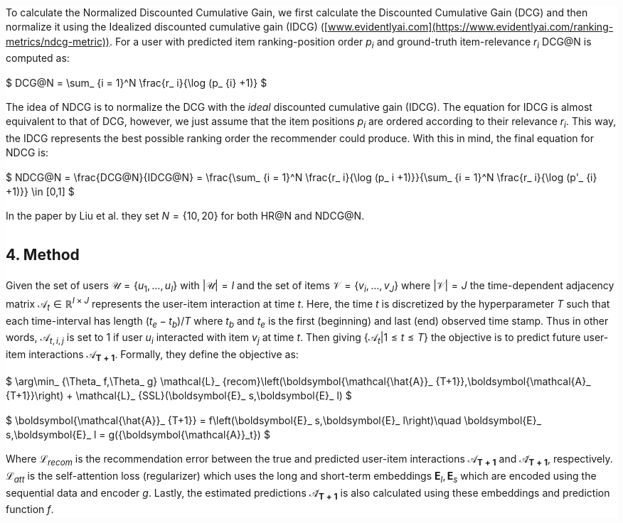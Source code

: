 To calculate the Normalized Discounted Cumulative Gain, we first calculate the Discounted Cumulative Gain (DCG) and 
then normalize it using the Idealized discounted cumulative gain (IDCG) ([www.evidentlyai.com](https://www.evidentlyai.com/ranking-metrics/ndcg-metric)).
For a user with predicted item ranking-position order $p_ i$ and ground-truth item-relevance $r_ i$ DCG@N is computed as:

$
DCG@N = \sum_ {i = 1}^N \frac{r_ i}{\log (p_ {i} +1)}
$

The idea of NDCG is to normalize the DCG with the *ideal* discounted cumulative gain (IDCG). 
The equation for IDCG is almost equivalent to that of DCG, however, we just assume
that the item positions $p_ i$ are ordered according to their relevance $r_ i$. This way,
the IDCG represents the best possible ranking order the recommender could produce. With this in mind,
the final equation for NDCG is:

$
NDCG@N = \frac{DCG@N}{IDCG@N} = \frac{\sum_ {i = 1}^N \frac{r_ i}{\log (p_ i +1)}}{\sum_ {i = 1}^N \frac{r_ i}{\log (p'_ {i} +1)}} \in [0,1]
$

In the paper by Liu et al. they set $N = \{10,20\}$ for both HR@N and NDCG@N.
## **4. Method**
Given the set of users $\mathcal{U} = \{u_ 1,\dots, u_ I\}$ with $\vert\mathcal{U}\vert = I$ and the set of 
items $\mathcal{V} = \{v_ i,\dots,v_ J\}$ where $\vert\mathcal{V}\vert = J$ the time-dependent adjacency matrix
$\boldsymbol{\mathcal{A}}_ {t} \in\mathbb{R}^{I\times J}$ represents the user-item interaction at time $t$. Here, the time $t$ is
discretized by the hyperparameter $T$ such that each time-interval has length $(t_ e - t_ b)/T$ where $t_ b$ and $t_ e$ is the 
first (beginning) and last (end) observed time stamp. Thus in other words, ${\mathcal{A}}_ {t,i,j}$ is 
set to 1 if user $u_ i$ interacted with item $v_ j$ at time $t$. Then giving $\{\boldsymbol{\mathcal{A}}_ {t}| 1\leq t \leq T\}$ the objective
is to predict future user-item interactions $\boldsymbol{\mathcal{A}_{T+1}}$. Formally, they define the objective as:

$
\arg\min_ {\Theta_ f,\Theta_ g} \mathcal{L}_ {recom}\left(\boldsymbol{\mathcal{\hat{A}}_ {T+1}},\boldsymbol{\mathcal{A}_ {T+1}}\right) + \mathcal{L}_ {SSL}(\boldsymbol{E}_ s,\boldsymbol{E}_ l)
$

$
\boldsymbol{\mathcal{\hat{A}}_ {T+1}} = f\left(\boldsymbol{E}_ s,\boldsymbol{E}_ l\right)\quad \boldsymbol{E}_ s,\boldsymbol{E}_ l = g(\{\boldsymbol{\mathcal{A}}_t\})
$

Where $\mathcal{L}_ {recom}$ is the recommendation error between the true and predicted user-item interactions $\boldsymbol{\mathcal{A}_ {T+1}}$ and $\boldsymbol{\mathcal{\hat{A}}_ {T+1}}$, respectively.
$\mathcal{L}_ {att}$ is the self-attention loss (regularizer) which uses the long and short-term embeddings $\boldsymbol{E}_ l,\boldsymbol{E}_ s$ which are encoded using the sequential data and encoder $g$.
Lastly, the estimated predictions $\boldsymbol{\mathcal{\hat{A}}_ {T+1}}$ is also calculated using these embeddings and prediction function $f$.
